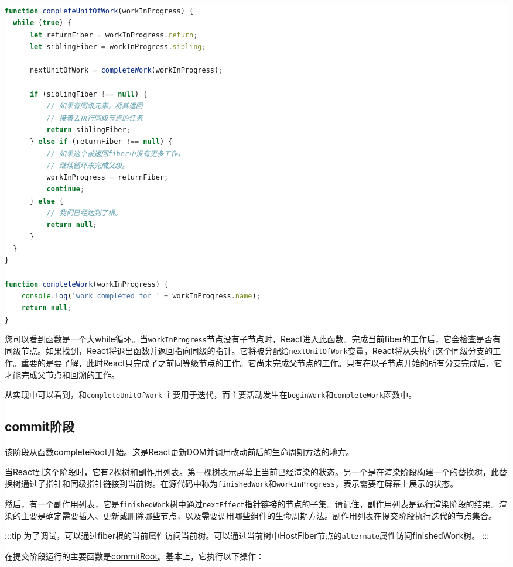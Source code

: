 ```js
function completeUnitOfWork(workInProgress) {
  while (true) {
      let returnFiber = workInProgress.return;
      let siblingFiber = workInProgress.sibling;

      nextUnitOfWork = completeWork(workInProgress);

      if (siblingFiber !== null) {
          // 如果有同级元素，将其返回
          // 接着去执行同级节点的任务
          return siblingFiber;
      } else if (returnFiber !== null) {
          // 如果这个被返回fiber中没有更多工作，
          // 继续循环来完成父级。
          workInProgress = returnFiber;
          continue;
      } else {
          // 我们已经达到了根。
          return null;
      }
  }
}

function completeWork(workInProgress) {
    console.log('work completed for ' + workInProgress.name);
    return null;
}
```

您可以看到函数是一个大while循环。当`workInProgress`节点没有子节点时，React进入此函数。完成当前fiber的工作后，它会检查是否有同级节点。如果找到，React将退出函数并返回指向同级的指针。它将被分配给`nextUnitOfWork`变量，React将从头执行这个同级分支的工作。重要的是要了解，此时React只完成了之前同等级节点的工作。它尚未完成父节点的工作。只有在以子节点开始的所有分支完成后，它才能完成父节点和回溯的工作。

从实现中可以看到，和`completeUnitOfWork` 主要用于迭代，而主要活动发生在`beginWork`和`completeWork`函数中。

## commit阶段

该阶段从函数[completeRoot](https://github.com/facebook/react/blob/95a313ec0b957f71798a69d8e83408f40e76765b/packages/react-reconciler/src/ReactFiberScheduler.js#L2306)开始。这是React更新DOM并调用改动前后的生命周期方法的地方。

当React到这个阶段时，它有2棵树和副作用列表。第一棵树表示屏幕上当前已经渲染的状态。另一个是在渲染阶段构建一个的替换树，此替换树通过子指针和同级指针链接到当前树。在源代码中称为`finishedWork`和`workInProgress`，表示需要在屏幕上展示的状态。

然后，有一个副作用列表，它是`finishedWork`树中通过`nextEffect`指针链接的节点的子集。请记住，副作用列表是运行渲染阶段的结果。渲染的主要是确定需要插入、更新或删除哪些节点，以及需要调用哪些组件的生命周期方法。副作用列表在提交阶段执行迭代的节点集合。

:::tip
为了调试，可以通过fiber根的当前属性访问当前树。可以通过当前树中HostFiber节点的`alternate`属性访问finishedWork树。
:::

在提交阶段运行的主要函数是[commitRoot](https://github.com/facebook/react/blob/95a313ec0b957f71798a69d8e83408f40e76765b/packages/react-reconciler/src/ReactFiberScheduler.js#L523)。基本上，它执行以下操作：
